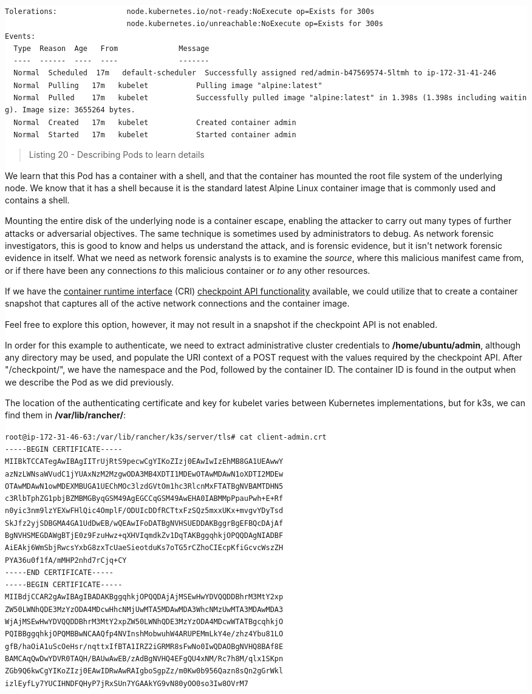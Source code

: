 ```
Tolerations:             	node.kubernetes.io/not-ready:NoExecute op=Exists for 300s
                         	node.kubernetes.io/unreachable:NoExecute op=Exists for 300s
Events:
  Type	Reason 	Age   From           	Message
  ----	------ 	----  ----           	-------
  Normal  Scheduled  17m   default-scheduler  Successfully assigned red/admin-b47569574-5ltmh to ip-172-31-41-246
  Normal  Pulling	17m   kubelet        	Pulling image "alpine:latest"
  Normal  Pulled 	17m   kubelet        	Successfully pulled image "alpine:latest" in 1.398s (1.398s including waiting). Image size: 3655264 bytes.
  Normal  Created	17m   kubelet        	Created container admin
  Normal  Started	17m   kubelet        	Started container admin
```

> Listing 20 - Describing Pods to learn details

We learn that this Pod has a container with a shell, and that the container has mounted the root file system of the underlying node. We know that it has a shell because it is the standard latest Alpine Linux container image that is commonly used and contains a shell.

Mounting the entire disk of the underlying node is a container escape, enabling the attacker to carry out many types of further attacks or adversarial objectives. The same technique is sometimes used by administrators to debug. As network forensic investigators, this is good to know and helps us understand the attack, and is forensic evidence, but it isn't network forensic evidence in itself. What we need as network forensic analysts is to examine the _source_, where this malicious manifest came from, or if there have been any connections _to_ this malicious container or _to_ any other resources.

If we have the [container runtime interface](https://kubernetes.io/docs/concepts/architecture/cri/) (CRI) [checkpoint API functionality](https://kubernetes.io/docs/reference/node/kubelet-checkpoint-api/) available, we could utilize that to create a container snapshot that captures all of the active network connections and the container image.

Feel free to explore this option, however, it may not result in a snapshot if the checkpoint API is not enabled.

In order for this example to authenticate, we need to extract administrative cluster credentials to **/home/ubuntu/admin**, although any directory may be used, and populate the URI context of a POST request with the values required by the checkpoint API. After "/checkpoint/", we have the namespace and the Pod, followed by the container ID. The container ID is found in the output when we describe the Pod as we did previously.

The location of the authenticating certificate and key for kubelet varies between Kubernetes implementations, but for k3s, we can find them in **/var/lib/rancher/**:

```
root@ip-172-31-46-63:/var/lib/rancher/k3s/server/tls# cat client-admin.crt
-----BEGIN CERTIFICATE-----
MIIBkTCCATegAwIBAgIITrUjRtS9pecwCgYIKoZIzj0EAwIwIzEhMB8GA1UEAwwY
azNzLWNsaWVudC1jYUAxNzM2MzgwODA3MB4XDTI1MDEwOTAwMDAwN1oXDTI2MDEw
OTAwMDAwN1owMDEXMBUGA1UEChMOc3lzdGVtOm1hc3RlcnMxFTATBgNVBAMTDHN5
c3RlbTphZG1pbjBZMBMGByqGSM49AgEGCCqGSM49AwEHA0IABMMpPpauPwh+E+Rf
n0yic3nm9lzYEXwFHlQic4OmplF/ODUIcDDfRCTtxFzSQz5mxxUKx+mvgvYDyTsd
SkJfz2yjSDBGMA4GA1UdDwEB/wQEAwIFoDATBgNVHSUEDDAKBggrBgEFBQcDAjAf
BgNVHSMEGDAWgBTjE0z9FzuHwz+qXHVIqmdkZv1DqTAKBggqhkjOPQQDAgNIADBF
AiEAkj6WmSbjRwcsYxbG8zxTcUaeSieotduKs7oTG5rCZhoCIEcpKfiGcvcWszZH
PYA36u0f1fA/mMHP2nhd7rCjq+CY
-----END CERTIFICATE-----
-----BEGIN CERTIFICATE-----
MIIBdjCCAR2gAwIBAgIBADAKBggqhkjOPQQDAjAjMSEwHwYDVQQDDBhrM3MtY2xp
ZW50LWNhQDE3MzYzODA4MDcwHhcNMjUwMTA5MDAwMDA3WhcNMzUwMTA3MDAwMDA3
WjAjMSEwHwYDVQQDDBhrM3MtY2xpZW50LWNhQDE3MzYzODA4MDcwWTATBgcqhkjO
PQIBBggqhkjOPQMBBwNCAAQfp4NVInshMobwuhW4ARUPEMmLkY4e/zhz4Ybu81LO
gfB/haOiA1uScOeHsr/nqttxIfBTA1IRZ2iGRMR8sFwNo0IwQDAOBgNVHQ8BAf8E
BAMCAqQwDwYDVR0TAQH/BAUwAwEB/zAdBgNVHQ4EFgQU4xNM/Rc7h8M/qlx1SKpn
ZGb9Q6kwCgYIKoZIzj0EAwIDRwAwRAIgboSgpZz/m0Kw0b956Qazn8sQn2gGrWkl
izlEyfLy7YUCIHNDFQHyP7jRxSUn7YGAAkYG9vN80yOO0so3Iw8OVrM7
```